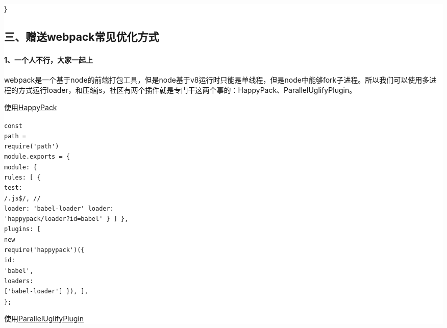 }</code></pre><h2 id="articleHeader2">&#x4E09;&#x3001;&#x8D60;&#x9001;webpack&#x5E38;&#x89C1;&#x4F18;&#x5316;&#x65B9;&#x5F0F;</h2><h4>1&#x3001;&#x4E00;&#x4E2A;&#x4EBA;&#x4E0D;&#x884C;&#xFF0C;&#x5927;&#x5BB6;&#x4E00;&#x8D77;&#x4E0A;</h4><p>webpack&#x662F;&#x4E00;&#x4E2A;&#x57FA;&#x4E8E;node&#x7684;&#x524D;&#x7AEF;&#x6253;&#x5305;&#x5DE5;&#x5177;&#xFF0C;&#x4F46;&#x662F;node&#x57FA;&#x4E8E;v8&#x8FD0;&#x884C;&#x65F6;&#x53EA;&#x80FD;&#x662F;&#x5355;&#x7EBF;&#x7A0B;&#xFF0C;&#x4F46;&#x662F;node&#x4E2D;&#x80FD;&#x591F;fork&#x5B50;&#x8FDB;&#x7A0B;&#x3002;&#x6240;&#x4EE5;&#x6211;&#x4EEC;&#x53EF;&#x4EE5;&#x4F7F;&#x7528;&#x591A;&#x8FDB;&#x7A0B;&#x7684;&#x65B9;&#x5F0F;&#x8FD0;&#x884C;loader&#xFF0C;&#x548C;&#x538B;&#x7F29;js&#xFF0C;&#x793E;&#x533A;&#x6709;&#x4E24;&#x4E2A;&#x63D2;&#x4EF6;&#x5C31;&#x662F;&#x4E13;&#x95E8;&#x5E72;&#x8FD9;&#x4E24;&#x4E2A;&#x4E8B;&#x7684;&#xFF1A;HappyPack&#x3001;ParallelUglifyPlugin&#x3002;</p><p>&#x4F7F;&#x7528;<a href="https://github.com/amireh/happypack" rel="nofollow noreferrer" target="_blank">HappyPack</a></p><div class="widget-codetool" style="display:none"><div class="widget-codetool--inner"><span class="selectCode code-tool" data-toggle="tooltip" data-placement="top" title="" data-original-title="&#x5168;&#x9009;"></span> <span type="button" class="copyCode code-tool" data-toggle="tooltip" data-placement="top" data-clipboard-text="const path = require(&apos;path&apos;)
module.exports = {
  module: {
    rules: [
      {
        test: /\.js$/,
        // loader: &apos;babel-loader&apos;
        loader: &apos;happypack/loader?id=babel&apos;
      }
    ]
  },
  plugins: [
    new require(&apos;happypack&apos;)({
      id: &apos;babel&apos;,
      loaders: [&apos;babel-loader&apos;]
    }),
  ],
};" title="" data-original-title="&#x590D;&#x5236;"></span> <span type="button" class="saveToNote code-tool" data-toggle="tooltip" data-placement="top" title="" data-original-title="&#x653E;&#x8FDB;&#x7B14;&#x8BB0;"></span></div></div><pre class="javascript hljs"><code class="javascript"><span class="hljs-keyword">const</span> path = <span class="hljs-built_in">require</span>(<span class="hljs-string">&apos;path&apos;</span>)
<span class="hljs-built_in">module</span>.exports = {
  <span class="hljs-attr">module</span>: {
    <span class="hljs-attr">rules</span>: [
      {
        <span class="hljs-attr">test</span>: <span class="hljs-regexp">/\.js$/</span>,
        <span class="hljs-comment">// loader: &apos;babel-loader&apos;</span>
        loader: <span class="hljs-string">&apos;happypack/loader?id=babel&apos;</span>
      }
    ]
  },
  <span class="hljs-attr">plugins</span>: [
    <span class="hljs-keyword">new</span> <span class="hljs-built_in">require</span>(<span class="hljs-string">&apos;happypack&apos;</span>)({
      <span class="hljs-attr">id</span>: <span class="hljs-string">&apos;babel&apos;</span>,
      <span class="hljs-attr">loaders</span>: [<span class="hljs-string">&apos;babel-loader&apos;</span>]
    }),
  ],
};</code></pre><p>&#x4F7F;&#x7528;<a href="https://github.com/gdborton/webpack-parallel-uglify-plugin" rel="nofollow noreferrer" target="_blank">ParallelUglifyPlugin</a></p><div class="widget-codetool" style="display:none"><div class="widget-codetool--inner"><span class="selectCode code-tool" data-toggle="tooltip" data-placement="top" title="" data-original-title="&#x5168;&#x9009;"></span> <span type="button" class="copyCode code-tool" data-toggle="tooltip" data-placement="top" data-clipboard-text="module.exports = {
  optimization: {
    minimizer: [
      new require(&apos;webpack-parallel-uglify-plugin&apos;)({
        // &#x914D;&#x7F6E;&#x9879;
      }),